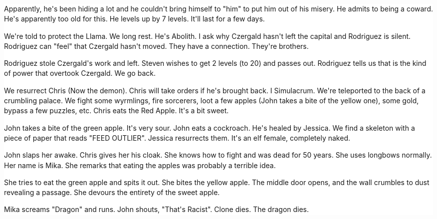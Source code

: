 Apparently, he's been hiding a lot and he couldn't bring himself to "him" to put him out of his misery. He admits to being a coward. He's apparently too old for this. He levels up by 7 levels. It'll last for a few days.

We're told to protect the Llama. We long rest. He's Abolith. I ask why Czergald hasn't left the capital and Rodriguez is silent. Rodriguez can "feel" that Czergald hasn't moved. They have a connection. They're brothers.

Rodriguez stole Czergald's work and left. Steven wishes to get 2 levels (to 20) and passes out. Rodriguez tells us that is the kind of power that overtook Czergald. We go back.

We resurrect Chris (Now the demon). Chris will take orders if he's brought back. I Simulacrum. We're teleported to the back of a crumbling palace. We fight some wyrmlings, fire sorcerers, loot a few apples (John takes a bite of the yellow one), some gold, bypass a few puzzles, etc. Chris eats the Red Apple. It's a bit sweet.

John takes a bite of the green apple. It's very sour. John eats a cockroach. He's healed by Jessica. We find a skeleton with a piece of paper that reads "FEED OUTLIER". Jessica resurrects them. It's an elf female, completely naked.

John slaps her awake. Chris gives her his cloak. She knows how to fight and was dead for 50 years. She uses longbows normally. Her name is Mika. She remarks that eating the apples was probably a terrible idea.

She tries to eat the green apple and spits it out. She bites the yellow apple. The middle door opens, and the wall crumbles to dust revealing a passage. She devours the entirety of the sweet apple.

Mika screams "Dragon" and runs. John shouts, "That's Racist". Clone dies. The dragon dies.
